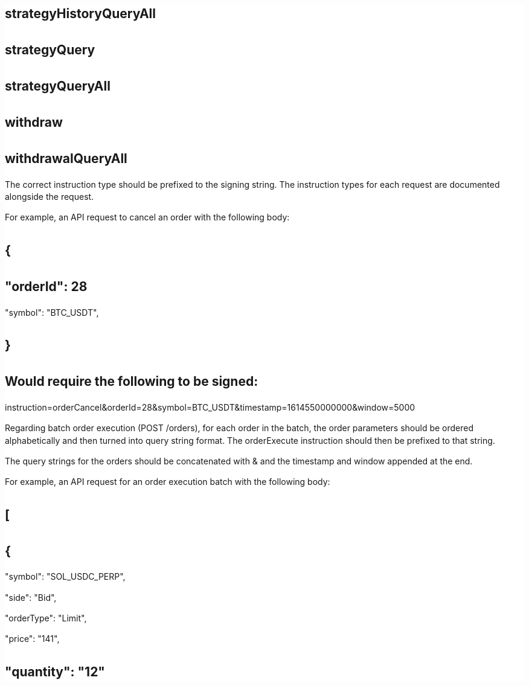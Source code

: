 ## strategyHistoryQueryAll

## strategyQuery

## strategyQueryAll

## withdraw

## withdrawalQueryAll

The correct instruction type should be prefixed to the signing string. The instruction types for each request are documented alongside the request.

For example, an API request to cancel an order with the following body:

## {

## "orderId": 28

"symbol": "BTC_USDT",

## }

## Would require the following to be signed:

instruction=orderCancel&orderId=28&symbol=BTC_USDT&timestamp=1614550000000&window=5000

Regarding batch order execution (POST /orders), for each order in the batch, the order parameters should be ordered alphabetically and then turned into query string format. The orderExecute instruction should then be prefixed to that string.

The query strings for the orders should be concatenated with & and the timestamp and window appended at the end.

For example, an API request for an order execution batch with the following body:

## [

## {

"symbol": "SOL_USDC_PERP",

"side": "Bid",

"orderType": "Limit",

"price": "141",

## "quantity": "12"
